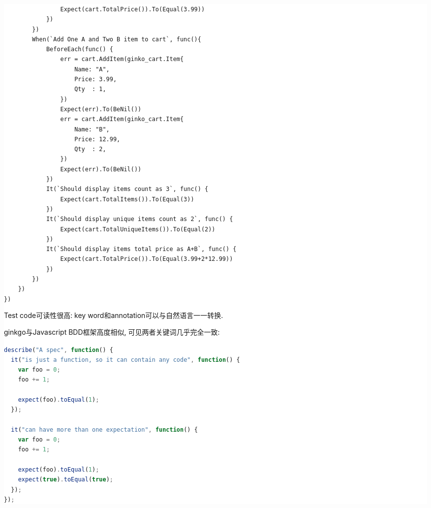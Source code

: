 ```golang
				Expect(cart.TotalPrice()).To(Equal(3.99))
			})
		})
		When(`Add One A and Two B item to cart`, func(){
			BeforeEach(func() {
				err = cart.AddItem(ginko_cart.Item{
					Name: "A",
					Price: 3.99,
					Qty  : 1,
				})
				Expect(err).To(BeNil())
				err = cart.AddItem(ginko_cart.Item{
					Name: "B",
					Price: 12.99,
					Qty  : 2,
				})
				Expect(err).To(BeNil())
			})
			It(`Should display items count as 3`, func() {
				Expect(cart.TotalItems()).To(Equal(3))
			})
			It(`Should display unique items count as 2`, func() {
				Expect(cart.TotalUniqueItems()).To(Equal(2))
			})
			It(`Should display items total price as A+B`, func() {
				Expect(cart.TotalPrice()).To(Equal(3.99+2*12.99))
			})
		})
	})
})
```

Test code可读性很高: key word和annotation可以与自然语言一一转换. 

ginkgo与Javascript BDD框架高度相似, 可见两者关键词几乎完全一致: 

```javascript
describe("A spec", function() {
  it("is just a function, so it can contain any code", function() {
    var foo = 0;
    foo += 1;

    expect(foo).toEqual(1);
  });

  it("can have more than one expectation", function() {
    var foo = 0;
    foo += 1;

    expect(foo).toEqual(1);
    expect(true).toEqual(true);
  });
});
```
